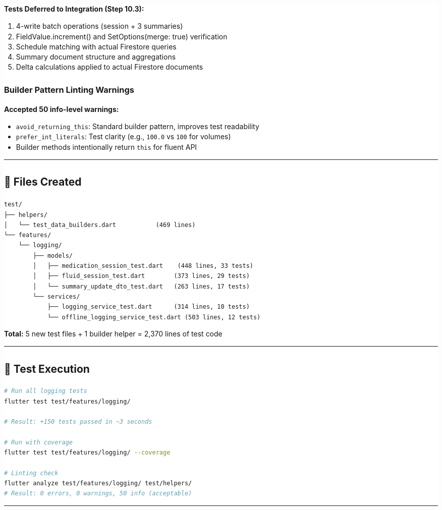**Tests Deferred to Integration (Step 10.3):**
1. 4-write batch operations (session + 3 summaries)
2. FieldValue.increment() and SetOptions(merge: true) verification
3. Schedule matching with actual Firestore queries
4. Summary document structure and aggregations
5. Delta calculations applied to actual Firestore documents

### Builder Pattern Linting Warnings

**Accepted 50 info-level warnings:**
- `avoid_returning_this`: Standard builder pattern, improves test readability
- `prefer_int_literals`: Test clarity (e.g., `100.0` vs `100` for volumes)
- Builder methods intentionally return `this` for fluent API

---

## 📁 Files Created

```
test/
├── helpers/
│   └── test_data_builders.dart           (469 lines)
└── features/
    └── logging/
        ├── models/
        │   ├── medication_session_test.dart    (448 lines, 33 tests)
        │   ├── fluid_session_test.dart        (373 lines, 29 tests)
        │   └── summary_update_dto_test.dart   (263 lines, 17 tests)
        └── services/
            ├── logging_service_test.dart      (314 lines, 10 tests)
            └── offline_logging_service_test.dart (503 lines, 12 tests)
```

**Total:** 5 new test files + 1 builder helper = 2,370 lines of test code

---

## 🚀 Test Execution

```bash
# Run all logging tests
flutter test test/features/logging/

# Result: +150 tests passed in ~3 seconds

# Run with coverage
flutter test test/features/logging/ --coverage

# Linting check
flutter analyze test/features/logging/ test/helpers/
# Result: 0 errors, 0 warnings, 50 info (acceptable)
```

---
